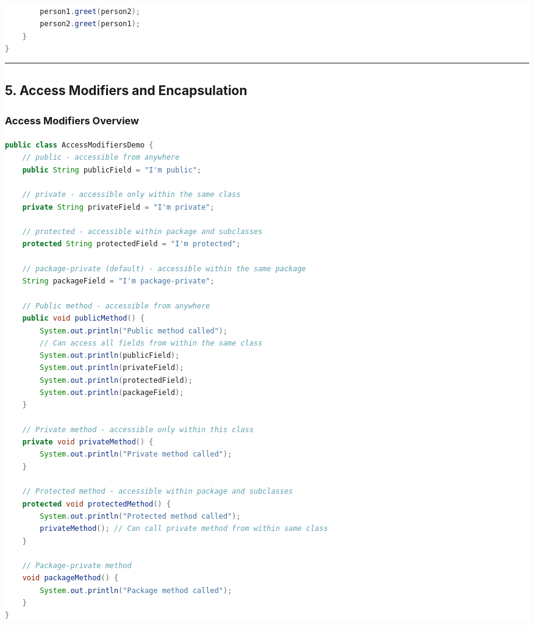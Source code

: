 ```java
        person1.greet(person2);
        person2.greet(person1);
    }
}
```

---

## 5. Access Modifiers and Encapsulation

### Access Modifiers Overview

```java
public class AccessModifiersDemo {
    // public - accessible from anywhere
    public String publicField = "I'm public";

    // private - accessible only within the same class
    private String privateField = "I'm private";

    // protected - accessible within package and subclasses
    protected String protectedField = "I'm protected";

    // package-private (default) - accessible within the same package
    String packageField = "I'm package-private";

    // Public method - accessible from anywhere
    public void publicMethod() {
        System.out.println("Public method called");
        // Can access all fields from within the same class
        System.out.println(publicField);
        System.out.println(privateField);
        System.out.println(protectedField);
        System.out.println(packageField);
    }

    // Private method - accessible only within this class
    private void privateMethod() {
        System.out.println("Private method called");
    }

    // Protected method - accessible within package and subclasses
    protected void protectedMethod() {
        System.out.println("Protected method called");
        privateMethod(); // Can call private method from within same class
    }

    // Package-private method
    void packageMethod() {
        System.out.println("Package method called");
    }
}
```
